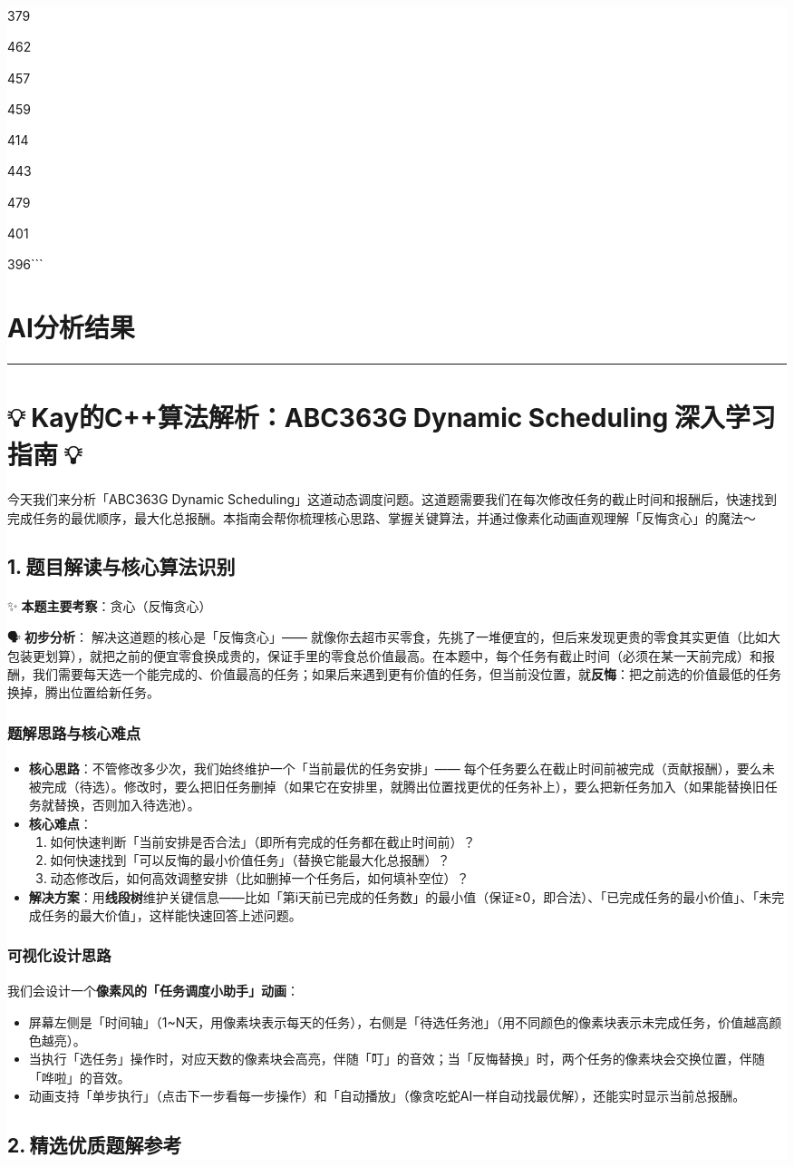 379

462

457

459

414

443

479

401

396```

# AI分析结果

---
# 💡 Kay的C++算法解析：ABC363G Dynamic Scheduling 深入学习指南 💡

<introduction>
今天我们来分析「ABC363G Dynamic Scheduling」这道动态调度问题。这道题需要我们在每次修改任务的截止时间和报酬后，快速找到完成任务的最优顺序，最大化总报酬。本指南会帮你梳理核心思路、掌握关键算法，并通过像素化动画直观理解「反悔贪心」的魔法～
</introduction>


## 1. 题目解读与核心算法识别

✨ **本题主要考察**：贪心（反悔贪心）

🗣️ **初步分析**：
解决这道题的核心是「反悔贪心」—— 就像你去超市买零食，先挑了一堆便宜的，但后来发现更贵的零食其实更值（比如大包装更划算），就把之前的便宜零食换成贵的，保证手里的零食总价值最高。在本题中，每个任务有截止时间（必须在某一天前完成）和报酬，我们需要每天选一个能完成的、价值最高的任务；如果后来遇到更有价值的任务，但当前没位置，就**反悔**：把之前选的价值最低的任务换掉，腾出位置给新任务。

### 题解思路与核心难点
- **核心思路**：不管修改多少次，我们始终维护一个「当前最优的任务安排」—— 每个任务要么在截止时间前被完成（贡献报酬），要么未被完成（待选）。修改时，要么把旧任务删掉（如果它在安排里，就腾出位置找更优的任务补上），要么把新任务加入（如果能替换旧任务就替换，否则加入待选池）。
- **核心难点**：
  1. 如何快速判断「当前安排是否合法」（即所有完成的任务都在截止时间前）？
  2. 如何快速找到「可以反悔的最小价值任务」（替换它能最大化总报酬）？
  3. 动态修改后，如何高效调整安排（比如删掉一个任务后，如何填补空位）？
- **解决方案**：用**线段树**维护关键信息——比如「第i天前已完成的任务数」的最小值（保证≥0，即合法）、「已完成任务的最小价值」、「未完成任务的最大价值」，这样能快速回答上述问题。

### 可视化设计思路
我们会设计一个**像素风的「任务调度小助手」动画**：
- 屏幕左侧是「时间轴」（1~N天，用像素块表示每天的任务），右侧是「待选任务池」（用不同颜色的像素块表示未完成任务，价值越高颜色越亮）。
- 当执行「选任务」操作时，对应天数的像素块会高亮，伴随「叮」的音效；当「反悔替换」时，两个任务的像素块会交换位置，伴随「哗啦」的音效。
- 动画支持「单步执行」（点击下一步看每一步操作）和「自动播放」（像贪吃蛇AI一样自动找最优解），还能实时显示当前总报酬。


## 2. 精选优质题解参考
